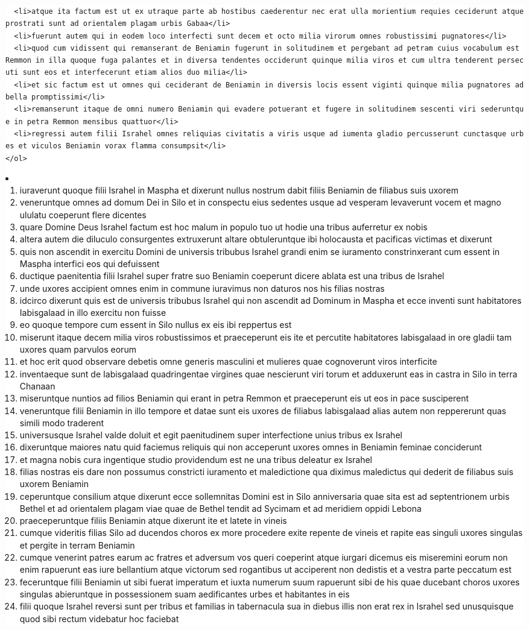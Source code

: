       <li>atque ita factum est ut ex utraque parte ab hostibus caederentur nec erat ulla morientium requies ceciderunt atque prostrati sunt ad orientalem plagam urbis Gabaa</li>
      <li>fuerunt autem qui in eodem loco interfecti sunt decem et octo milia virorum omnes robustissimi pugnatores</li>
      <li>quod cum vidissent qui remanserant de Beniamin fugerunt in solitudinem et pergebant ad petram cuius vocabulum est Remmon in illa quoque fuga palantes et in diversa tendentes occiderunt quinque milia viros et cum ultra tenderent persecuti sunt eos et interfecerunt etiam alios duo milia</li>
      <li>et sic factum est ut omnes qui ceciderant de Beniamin in diversis locis essent viginti quinque milia pugnatores ad bella promptissimi</li>
      <li>remanserunt itaque de omni numero Beniamin qui evadere potuerant et fugere in solitudinem sescenti viri sederuntque in petra Remmon mensibus quattuor</li>
      <li>regressi autem filii Israhel omnes reliquias civitatis a viris usque ad iumenta gladio percusserunt cunctasque urbes et viculos Beniamin vorax flamma consumpsit</li>
    </ol>
  </li>
  <li>
    <ol>
      <li>iuraverunt quoque filii Israhel in Maspha et dixerunt nullus nostrum dabit filiis Beniamin de filiabus suis uxorem</li>
      <li>veneruntque omnes ad domum Dei in Silo et in conspectu eius sedentes usque ad vesperam levaverunt vocem et magno ululatu coeperunt flere dicentes</li>
      <li>quare Domine Deus Israhel factum est hoc malum in populo tuo ut hodie una tribus auferretur ex nobis</li>
      <li>altera autem die diluculo consurgentes extruxerunt altare obtuleruntque ibi holocausta et pacificas victimas et dixerunt</li>
      <li>quis non ascendit in exercitu Domini de universis tribubus Israhel grandi enim se iuramento constrinxerant cum essent in Maspha interfici eos qui defuissent</li>
      <li>ductique paenitentia filii Israhel super fratre suo Beniamin coeperunt dicere ablata est una tribus de Israhel</li>
      <li>unde uxores accipient omnes enim in commune iuravimus non daturos nos his filias nostras</li>
      <li>idcirco dixerunt quis est de universis tribubus Israhel qui non ascendit ad Dominum in Maspha et ecce inventi sunt habitatores Iabisgalaad in illo exercitu non fuisse</li>
      <li>eo quoque tempore cum essent in Silo nullus ex eis ibi reppertus est</li>
      <li>miserunt itaque decem milia viros robustissimos et praeceperunt eis ite et percutite habitatores Iabisgalaad in ore gladii tam uxores quam parvulos eorum</li>
      <li>et hoc erit quod observare debetis omne generis masculini et mulieres quae cognoverunt viros interficite</li>
      <li>inventaeque sunt de Iabisgalaad quadringentae virgines quae nescierunt viri torum et adduxerunt eas in castra in Silo in terra Chanaan</li>
      <li>miseruntque nuntios ad filios Beniamin qui erant in petra Remmon et praeceperunt eis ut eos in pace susciperent</li>
      <li>veneruntque filii Beniamin in illo tempore et datae sunt eis uxores de filiabus Iabisgalaad alias autem non reppererunt quas simili modo traderent</li>
      <li>universusque Israhel valde doluit et egit paenitudinem super interfectione unius tribus ex Israhel</li>
      <li>dixeruntque maiores natu quid faciemus reliquis qui non acceperunt uxores omnes in Beniamin feminae conciderunt</li>
      <li>et magna nobis cura ingentique studio providendum est ne una tribus deleatur ex Israhel</li>
      <li>filias nostras eis dare non possumus constricti iuramento et maledictione qua diximus maledictus qui dederit de filiabus suis uxorem Beniamin</li>
      <li>ceperuntque consilium atque dixerunt ecce sollemnitas Domini est in Silo anniversaria quae sita est ad septentrionem urbis Bethel et ad orientalem plagam viae quae de Bethel tendit ad Sycimam et ad meridiem oppidi Lebona</li>
      <li>praeceperuntque filiis Beniamin atque dixerunt ite et latete in vineis</li>
      <li>cumque videritis filias Silo ad ducendos choros ex more procedere exite repente de vineis et rapite eas singuli uxores singulas et pergite in terram Beniamin</li>
      <li>cumque venerint patres earum ac fratres et adversum vos queri coeperint atque iurgari dicemus eis miseremini eorum non enim rapuerunt eas iure bellantium atque victorum sed rogantibus ut acciperent non dedistis et a vestra parte peccatum est</li>
      <li>feceruntque filii Beniamin ut sibi fuerat imperatum et iuxta numerum suum rapuerunt sibi de his quae ducebant choros uxores singulas abieruntque in possessionem suam aedificantes urbes et habitantes in eis</li>
      <li>filii quoque Israhel reversi sunt per tribus et familias in tabernacula sua in diebus illis non erat rex in Israhel sed unusquisque quod sibi rectum videbatur hoc faciebat</li>